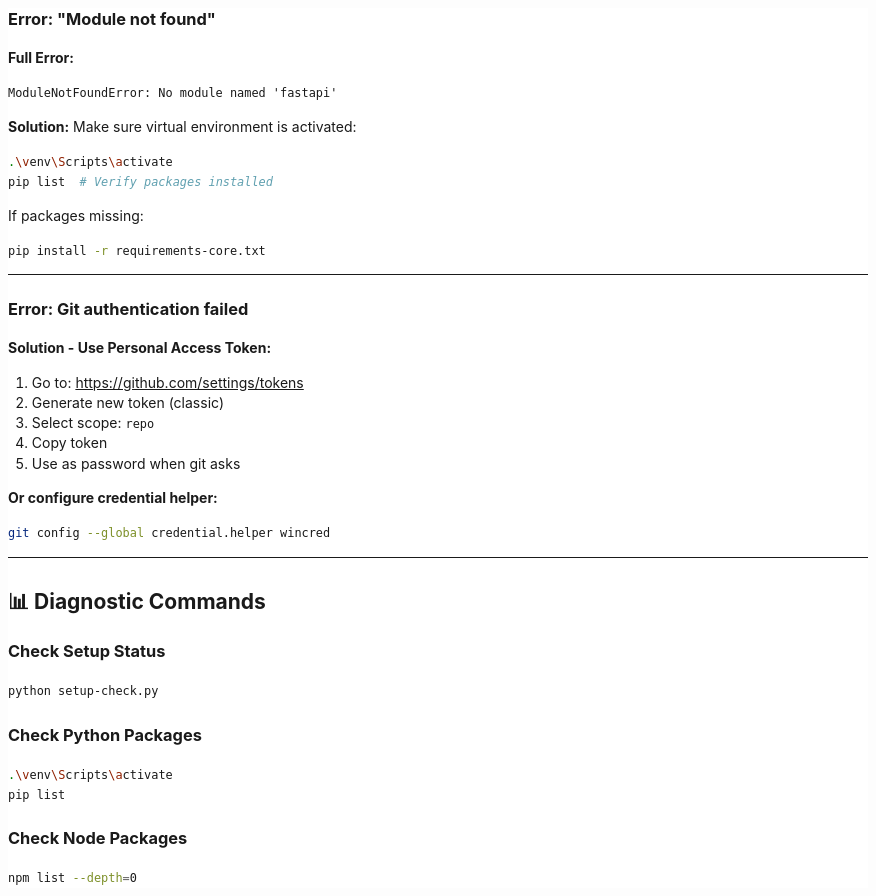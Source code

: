 
### Error: "Module not found"

**Full Error:**
```
ModuleNotFoundError: No module named 'fastapi'
```

**Solution:**
Make sure virtual environment is activated:
```bash
.\venv\Scripts\activate
pip list  # Verify packages installed
```

If packages missing:
```bash
pip install -r requirements-core.txt
```

---

### Error: Git authentication failed

**Solution - Use Personal Access Token:**

1. Go to: https://github.com/settings/tokens
2. Generate new token (classic)
3. Select scope: `repo`
4. Copy token
5. Use as password when git asks

**Or configure credential helper:**
```bash
git config --global credential.helper wincred
```

---

## 📊 Diagnostic Commands

### Check Setup Status
```bash
python setup-check.py
```

### Check Python Packages
```bash
.\venv\Scripts\activate
pip list
```

### Check Node Packages
```bash
npm list --depth=0
```
